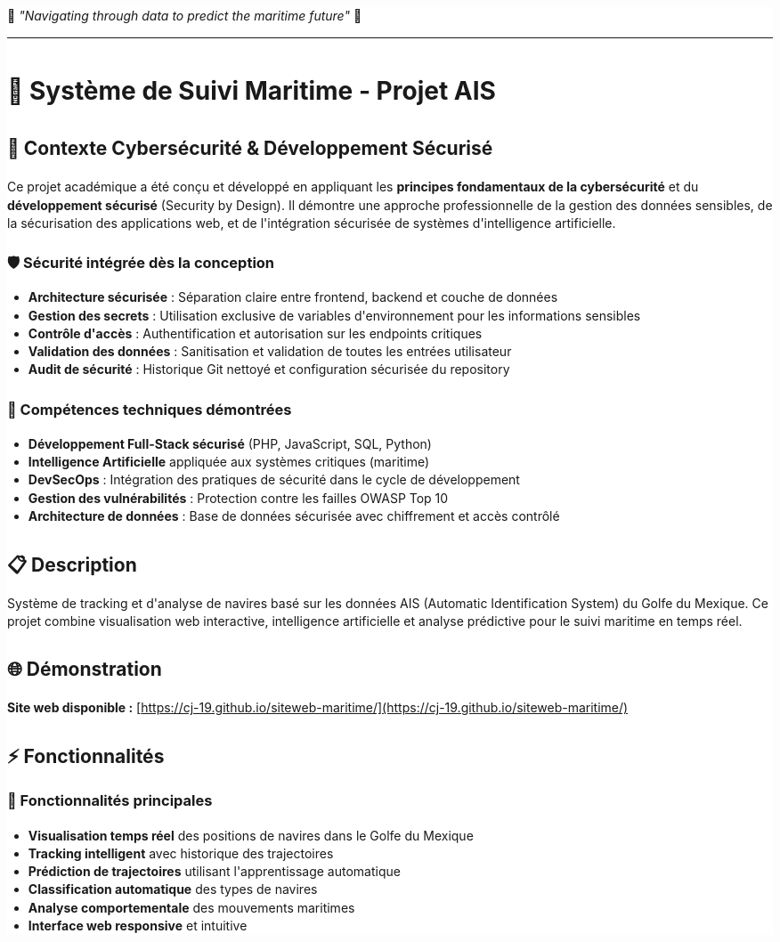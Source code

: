 
🌊 *"Navigating through data to predict the maritime future"* 🌊

---

# 🚢 Système de Suivi Maritime - Projet AIS

## 🔐 Contexte Cybersécurité & Développement Sécurisé

Ce projet académique a été conçu et développé en appliquant les **principes fondamentaux de la cybersécurité** et du **développement sécurisé** (Security by Design). Il démontre une approche professionnelle de la gestion des données sensibles, de la sécurisation des applications web, et de l'intégration sécurisée de systèmes d'intelligence artificielle.

### 🛡️ Sécurité intégrée dès la conception
- **Architecture sécurisée** : Séparation claire entre frontend, backend et couche de données
- **Gestion des secrets** : Utilisation exclusive de variables d'environnement pour les informations sensibles
- **Contrôle d'accès** : Authentification et autorisation sur les endpoints critiques
- **Validation des données** : Sanitisation et validation de toutes les entrées utilisateur
- **Audit de sécurité** : Historique Git nettoyé et configuration sécurisée du repository

### 🎯 Compétences techniques démontrées
- **Développement Full-Stack sécurisé** (PHP, JavaScript, SQL, Python)
- **Intelligence Artificielle** appliquée aux systèmes critiques (maritime)
- **DevSecOps** : Intégration des pratiques de sécurité dans le cycle de développement
- **Gestion des vulnérabilités** : Protection contre les failles OWASP Top 10
- **Architecture de données** : Base de données sécurisée avec chiffrement et accès contrôlé

## 📋 Description

Système de tracking et d'analyse de navires basé sur les données AIS (Automatic Identification System) du Golfe du Mexique. Ce projet combine visualisation web interactive, intelligence artificielle et analyse prédictive pour le suivi maritime en temps réel.

## 🌐 Démonstration

**Site web disponible :** [https://cj-19.github.io/siteweb-maritime/](https://cj-19.github.io/siteweb-maritime/)

## ⚡ Fonctionnalités

### 🎯 Fonctionnalités principales
- **Visualisation temps réel** des positions de navires dans le Golfe du Mexique
- **Tracking intelligent** avec historique des trajectoires
- **Prédiction de trajectoires** utilisant l'apprentissage automatique
- **Classification automatique** des types de navires
- **Analyse comportementale** des mouvements maritimes
- **Interface web responsive** et intuitive
